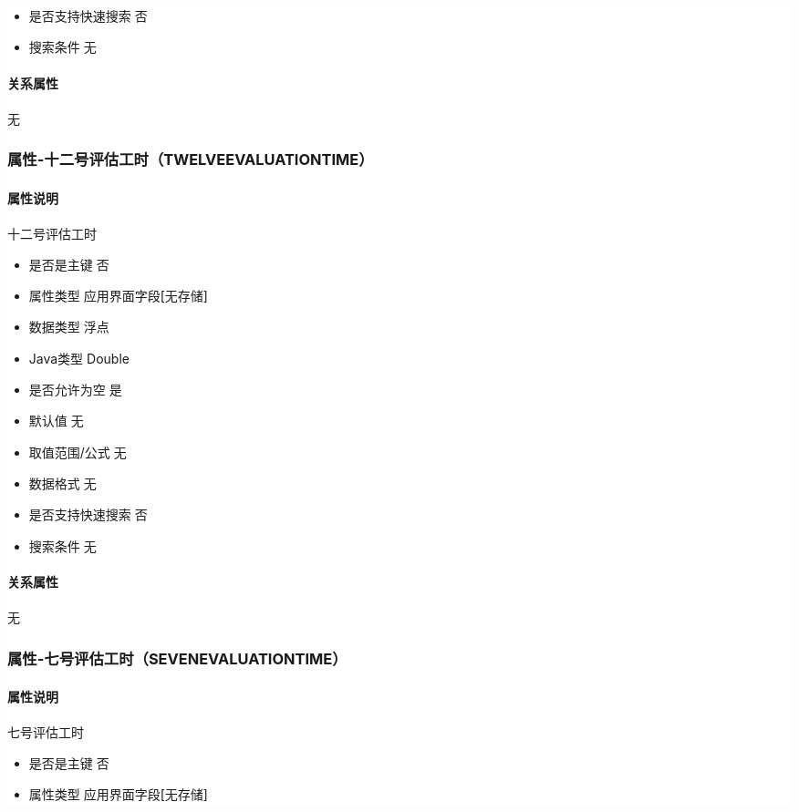 - 是否支持快速搜索
否

- 搜索条件
无

#### 关系属性
无

### 属性-十二号评估工时（TWELVEEVALUATIONTIME）
#### 属性说明
十二号评估工时

- 是否是主键
否

- 属性类型
应用界面字段[无存储]

- 数据类型
浮点

- Java类型
Double

- 是否允许为空
是

- 默认值
无

- 取值范围/公式
无

- 数据格式
无

- 是否支持快速搜索
否

- 搜索条件
无

#### 关系属性
无

### 属性-七号评估工时（SEVENEVALUATIONTIME）
#### 属性说明
七号评估工时

- 是否是主键
否

- 属性类型
应用界面字段[无存储]
